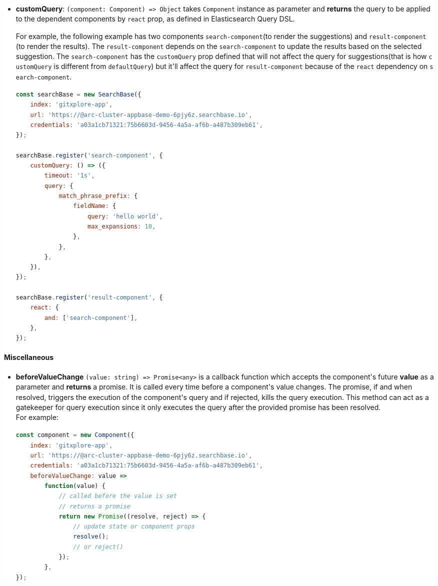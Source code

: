 -   **customQuery**: `(component: Component) => Object`
    takes `Component` instance as parameter and **returns** the query to be applied to the dependent components by `react` prop, as defined in Elasticsearch Query DSL.

    For example, the following example has two components `search-component`(to render the suggestions) and `result-component`(to render the results). The `result-component` depends on the `search-component` to update the results based on the selected suggestion. The `search-component` has the `customQuery` prop defined that will not affect the query for suggestions(that is how `customQuery` is different from `defaultQuery`) but it'll affect the query for `result-component` because of the `react` dependency on `search-component`.

    ```js
    const searchBase = new SearchBase({
    	index: 'gitxplore-app',
    	url: 'https://@arc-cluster-appbase-demo-6pjy6z.searchbase.io',
    	credentials: 'a03a1cb71321:75b6603d-9456-4a5a-af6b-a487b309eb61',
    });

    searchBase.register('search-component', {
    	customQuery: () => ({
    		timeout: '1s',
    		query: {
    			match_phrase_prefix: {
    				fieldName: {
    					query: 'hello world',
    					max_expansions: 10,
    				},
    			},
    		},
    	}),
    });

    searchBase.register('result-component', {
    	react: {
    		and: ['search-component'],
    	},
    });
    ```

#### Miscellaneous

-   **beforeValueChange** `(value: string) => Promise<any>`
    is a callback function which accepts the component's future **value** as a parameter and **returns** a promise. It is called every time before a component's value changes. The promise, if and when resolved, triggers the execution of the component's query and if rejected, kills the query execution. This method can act as a gatekeeper for query execution since it only executes the query after the provided promise has been resolved.<br/>
    For example:
    ```js
    const component = new Component({
    	index: 'gitxplore-app',
    	url: 'https://@arc-cluster-appbase-demo-6pjy6z.searchbase.io',
    	credentials: 'a03a1cb71321:75b6603d-9456-4a5a-af6b-a487b309eb61',
    	beforeValueChange: value =>
    		function(value) {
    			// called before the value is set
    			// returns a promise
    			return new Promise((resolve, reject) => {
    				// update state or component props
    				resolve();
    				// or reject()
    			});
    		},
    });
    ```
